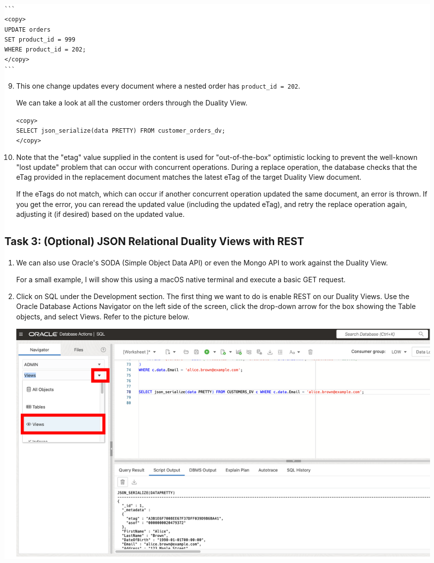 	```
	<copy>
    UPDATE orders
    SET product_id = 999
    WHERE product_id = 202;
    </copy>
    ```

9. This one change updates every document where a nested order has `product_id = 202`.

    We can take a look at all the customer orders through the Duality View.

	```
	<copy>
    SELECT json_serialize(data PRETTY) FROM customer_orders_dv;
    </copy>
    ```

10. Note that the "etag" value supplied in the content is used for "out-of-the-box" optimistic locking to prevent the well-known "lost update" problem that can occur with concurrent operations. During a replace operation, the database checks that the eTag provided in the replacement document matches the latest eTag of the target Duality View document.

    If the eTags do not match, which can occur if another concurrent operation updated the same document, an error is thrown. If you get the error, you can reread the updated value (including the updated eTag), and retry the replace operation again, adjusting it (if desired) based on the updated value.

## Task 3: (Optional) JSON Relational Duality Views with REST

1. We can also use Oracle's SODA (Simple Object Data API) or even the Mongo API to work against the Duality View.

    For a small example, I will show this using a macOS native terminal and execute a basic GET request.

2. Click on SQL under the Development section. The first thing we want to do is enable REST on our Duality Views. Use the Oracle Database Actions Navigator on the left side of the screen, click the drop-down arrow for the box showing the Table objects, and select Views. Refer to the picture below.

    ![load rest](images/rest1.png " ")
